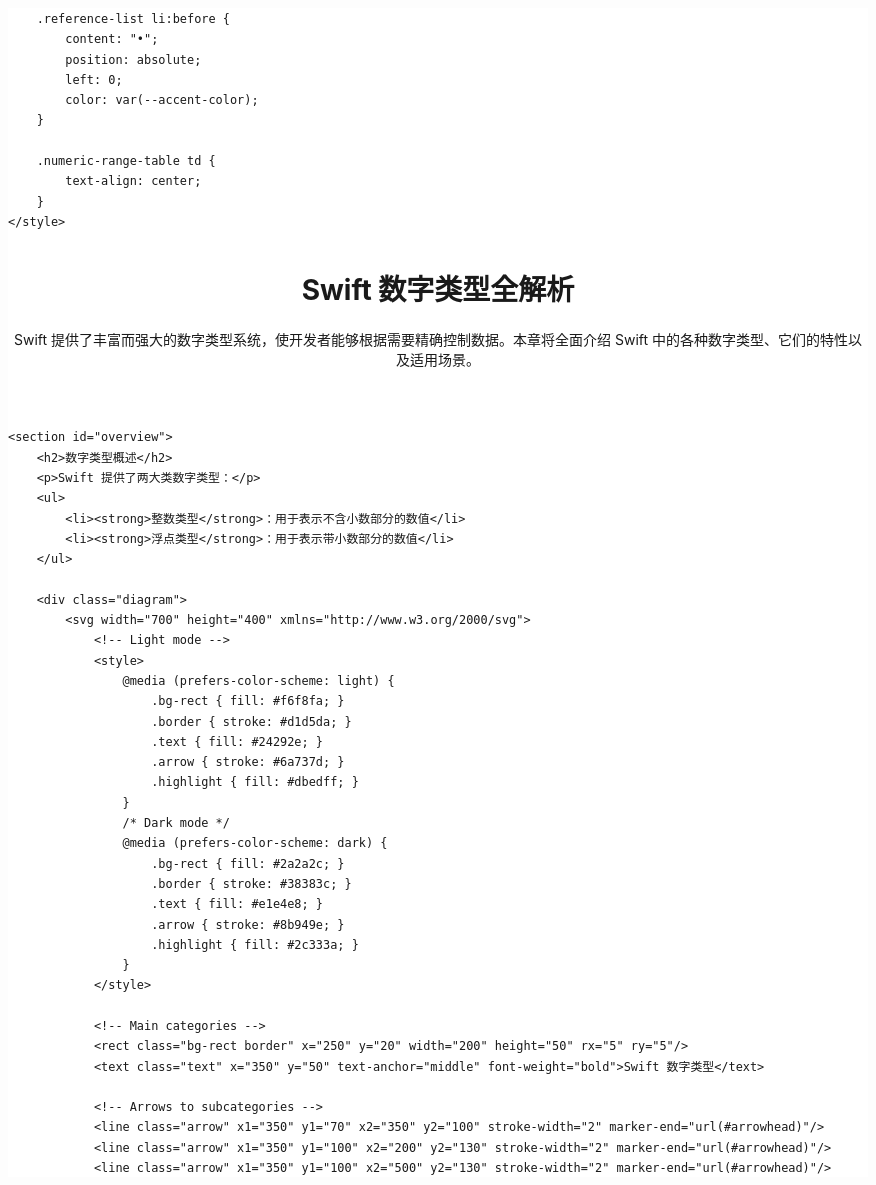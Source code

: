         .reference-list li:before {
            content: "•";
            position: absolute;
            left: 0;
            color: var(--accent-color);
        }

        .numeric-range-table td {
            text-align: center;
        }
    </style>
</head>
<body>
    <header>
        <h1>Swift 数字类型全解析</h1>
        <p>Swift 提供了丰富而强大的数字类型系统，使开发者能够根据需要精确控制数据。本章将全面介绍 Swift 中的各种数字类型、它们的特性以及适用场景。</p>
    </header>
    
    <section id="overview">
        <h2>数字类型概述</h2>
        <p>Swift 提供了两大类数字类型：</p>
        <ul>
            <li><strong>整数类型</strong>：用于表示不含小数部分的数值</li>
            <li><strong>浮点类型</strong>：用于表示带小数部分的数值</li>
        </ul>
        
        <div class="diagram">
            <svg width="700" height="400" xmlns="http://www.w3.org/2000/svg">
                <!-- Light mode -->
                <style>
                    @media (prefers-color-scheme: light) {
                        .bg-rect { fill: #f6f8fa; }
                        .border { stroke: #d1d5da; }
                        .text { fill: #24292e; }
                        .arrow { stroke: #6a737d; }
                        .highlight { fill: #dbedff; }
                    }
                    /* Dark mode */
                    @media (prefers-color-scheme: dark) {
                        .bg-rect { fill: #2a2a2c; }
                        .border { stroke: #38383c; }
                        .text { fill: #e1e4e8; }
                        .arrow { stroke: #8b949e; }
                        .highlight { fill: #2c333a; }
                    }
                </style>
                
                <!-- Main categories -->
                <rect class="bg-rect border" x="250" y="20" width="200" height="50" rx="5" ry="5"/>
                <text class="text" x="350" y="50" text-anchor="middle" font-weight="bold">Swift 数字类型</text>
                
                <!-- Arrows to subcategories -->
                <line class="arrow" x1="350" y1="70" x2="350" y2="100" stroke-width="2" marker-end="url(#arrowhead)"/>
                <line class="arrow" x1="350" y1="100" x2="200" y2="130" stroke-width="2" marker-end="url(#arrowhead)"/>
                <line class="arrow" x1="350" y1="100" x2="500" y2="130" stroke-width="2" marker-end="url(#arrowhead)"/>
                